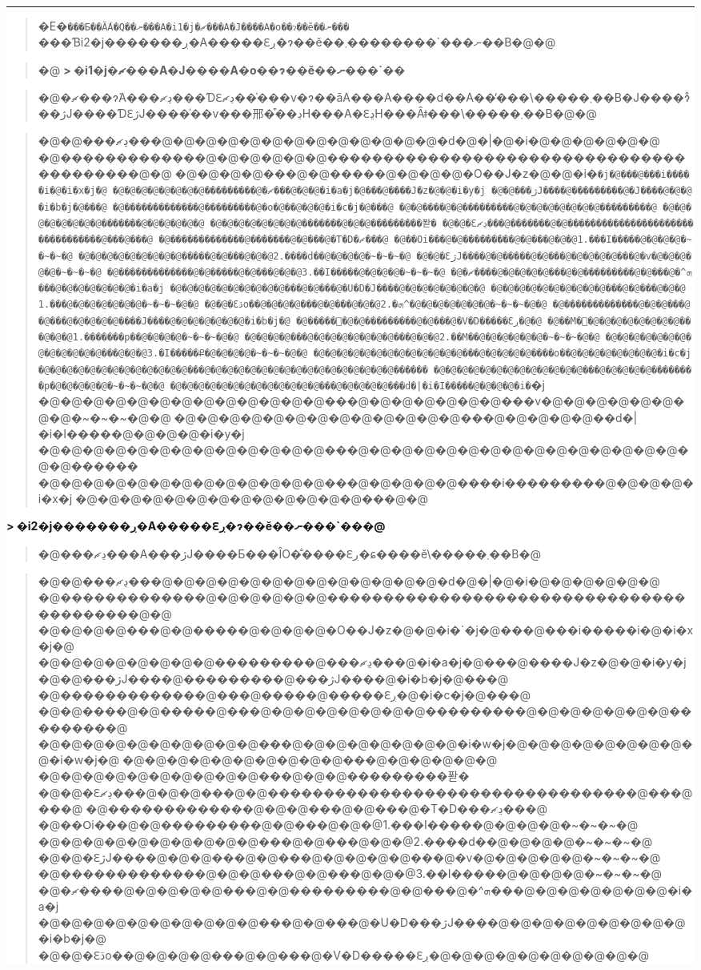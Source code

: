* * *

> �E�`���Ƃ��ẮA�Q��ނ���A�i1�j�ޗ���A�J����A�o��ɂ��ĕ��ނ���`���Ɓi2�j�������ڔ�A�����Ԑڔ�ɂ��ĕ��ނ���`��������܂��B�@�@

> �@ **> �i1�j�ޗ���A�J����A�o��ɂ��ĕ��ނ���`��**

> �@�ޗ���ɂ́A���ڍޗ���ƊԐڍޗ���̍��v�ɂ��āA���A����d��A��̓���\�����܂��B�J����ɂ͒��ژJ����ƊԐژJ����̍��v���邢�͒��ڍH���A�ԐڍH���Ȃǂ̓���\�����܂��B�@�@

> �@�@���ڍޗ���@�@�@�@�@�@�@�@�@�@�@�@�@�d�@�|�@�i�@�@�@�@�@�@
> �@�������������@�@�@�@�@�@�����������������������������������������@�@
> �@�@�@�@���@�@�����@�@�@�@�O��J�z�@�@�i�`�j�@���@���i�����i�@�i�x�j�@
> �@�@�@�@�@�@�@�@���������@�ޗ���@�@�@�i�a�j�@���@����J�z�@�@�i�y�j
> �@�@���ژJ����@���������@�J����@�@�@�i�b�j�@���@
> �@�������������@���������@�o�@��@�@�@�i�c�j�@���@
> �@�@����@�@���������@�@�@�@�@�@�@�@���������@
> �@�@�@�@�@�@�@�@�������@�@�@�@�@�@
> �@�@�@�@�@�@�@�@�������@�@�@���������퐏�
> �@�@�Ԑڍޗ���@�������@�@���������������������������������@���@���@
> �@�������������@�������@�@���@�T�D�ޗ���@
> �@��Օi���@�@���������@�@���@�@�@1.���I�����@�@�@�@�~�~�~�@
> �@�@�@�@�@�@�@�@�@�����@�@���@�@�@2.����d��@�@�@�@�~�~�~�@
> �@�@�ԐژJ����@�@�����@�@���@�@�@�@�@���@�v�@�@�@�@�@�~�~�~�@
> �@�������������@�@�����@�@���@�@�@3.��I�����@�@�@�@�~�~�~�@
> �@�ܗ^�@���@�@���������@�@���@�@�@�@�@����ޗ���@�@�@�@�@�@�@�i�a�j
> �@�@�@�@�@�@�@�@�@�@���@�@���@�U�D�J����@�@�@�@�@�@�@�@
> �@�@�@�@�@�@�@�@�@�@���@�@���@�@�@1.���@�@�@�@�@�@�@�~�~�~�@�@
> �@�@�Ԑڌo��@�@�@�@���@�@���@�@�@2.�ܗ^�@�@�@�@�@�@�@�~�~�~�@�@
> �@�������������@�@�@���@�@���@�@�@�@�@����J����@�@�@�@�@�@�@�i�b�j�@
> �@������@�@���������@�@���@�V�D�����Ԑڔ�@�@
> �@��M��@�@�@�@�@�@�@�@���@�@�@1.�������p��@�@�@�@�~�~�~�@�@
> �@�@�@�@���@�@�@�@�@�@�@�@���@�@�@2.��M��@�@�@�@�@�@�~�~�~�@�@
> �@�@�@�@�@�@�@�@�@�@�@�@�@���@�@�@3.�I�����Ք�@�@�@�@�~�~�~�@�@
> �@�@�@�@�@�@�@�@�@�@�@�@�@���@�@�@�@�@����o��@�@�@�@�@�@�@�@�i�c�j
> �@�@�@�@�@�@�@�@�@�@�@�@�@���@�@�@�@�@�@�@�@�@�@�@�@�@�@�@�@�@������
> �@�@�@�@�@�@�@�@�@�@�@�@�@���@�@�@�@�@��������p�@�@�@�@�@�~�~�~�@�@
> �@�@�@�@�@�@�@�@�@�@�@�@�@���@�@�@�@�@���d�|�i�I�����@�@�@�@�i�`�j
> �@�@�@�@�@�@�@�@�@�@�@�@�@���@�@�@�@�@�@�@���v�@�@�@�@�@�@�@�@�~�~�~�@�@
> �@�@�@�@�@�@�@�@�@�@�@�@�@���@�@�@�@�@��d�|�i�I�����@�@�@�@�i�y�j
> �@�@�@�@�@�@�@�@�@�@�@�@�@���@�@�@�@�@�@�@�@�@�@�@�@�@�@�@�@�@������
> �@�@�@�@�@�@�@�@�@�@�@�@�@���@�@�@�@�@����i���������@�@�@�@�i�x�j
> �@�@�@�@�@�@�@�@�@�@�@�@�@���@�@

**> �i2�j�������ڔ�A�����Ԑڔ�ɂ��ĕ��ނ���`���@**
> �@���ڍޗ���A���ژJ����Ƃ���ȊO�̐����Ԑڔ�ɕ����ĕ\�����܂��B�@

> �@�@���ڍޗ���@�@�@�@�@�@�@�@�@�@�@�@�@�d�@�|�@�i�@�@�@�@�@�@
> �@�������������@�@�@�@�@�@�����������������������������������������@�@
> �@�@�@�@���@�@�����@�@�@�@�O��J�z�@�@�i�`�j�@���@���i�����i�@�i�x�j�@
> �@�@�@�@�@�@�@�@���������@���ڍޗ���@�i�a�j�@���@����J�z�@�@�i�y�j
> �@�@���ژJ����@���������@���ژJ����@�i�b�j�@���@
> �@�������������@���@�����@�����Ԑڔ�@�i�c�j�@���@
> �@�@����@�@�����@���@�@�@�@�@�@�@�@���������@�@�@�@�@�@�@���������@
> �@�@�@�@�@�@�@�@�@�@���@�@�@�@�@�@�@�@�i�w�j�@�@�@�@�@�@�@�@�@�i�w�j�@
> �@�@�@�@�@�@�@�@�@�@���@�@�@�@�@�@
> �@�@�@�@�@�@�@�@�@�@���@�@�@���������퐏�
> �@�@�Ԑڍޗ���@�@�@���@�@���������������������������������@���@���@
> �@�������������@�@�@���@�@���@�T�D���ڍޗ���@
> �@��Օi���@�@���������@�@���@�@�@1.���I�����@�@�@�@�~�~�~�@
> �@�@�@�@�@�@�@�@�@�@���@�@���@�@�@2.����d��@�@�@�@�~�~�~�@
> �@�@�ԐژJ����@�@�@���@�@���@�@�@�@�@���@�v�@�@�@�@�@�~�~�~�@
> �@�������������@�@�@���@�@���@�@�@3.��I�����@�@�@�@�~�~�~�@
> �@�ܗ^�@���@�@���������@�@���@�@�@�@�@����ޗ���@�@�@�@�@�@�@�i�a�j
> �@�@�@�@�@�@�@�@�@�@���@�@���@�U�D���ژJ����@�@�@�@�@�@�@�@�@�i�b�j�@
> �@�@�Ԑڌo��@�@�@�@���@�@���@�V�D�����Ԑڔ�@�@�@�@�@�@�@�@�@�@